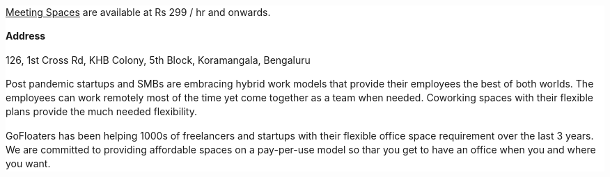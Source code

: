 [Meeting Spaces](https://gofloaters.com/meeting-space/gospace-2538-4-seater-meeting-room-koramangala-bengaluru/) are available at Rs 299 / hr and onwards. 

**Address**

126, 1st Cross Rd, KHB Colony, 5th Block, Koramangala, Bengaluru

Post pandemic startups and SMBs are embracing hybrid work models that provide their employees the best of both worlds. The employees can work remotely most of the time yet come together as a team when needed. Coworking spaces with their flexible plans provide the much needed flexibility.

GoFloaters has been helping 1000s of freelancers and startups with their flexible office space requirement over the last 3 years. We are committed to providing affordable spaces on a pay-per-use model so thar you get to have an office when you and where you want. 







